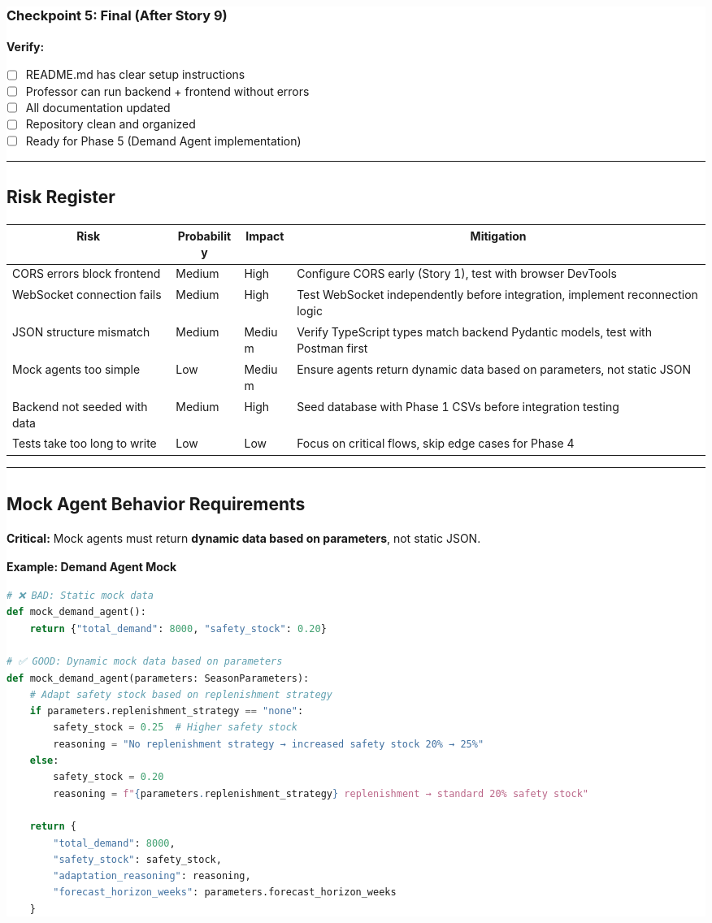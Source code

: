 ### Checkpoint 5: Final (After Story 9)
**Verify:**
- [ ] README.md has clear setup instructions
- [ ] Professor can run backend + frontend without errors
- [ ] All documentation updated
- [ ] Repository clean and organized
- [ ] Ready for Phase 5 (Demand Agent implementation)

---

## Risk Register

| Risk | Probability | Impact | Mitigation |
|------|-------------|--------|------------|
| CORS errors block frontend | Medium | High | Configure CORS early (Story 1), test with browser DevTools |
| WebSocket connection fails | Medium | High | Test WebSocket independently before integration, implement reconnection logic |
| JSON structure mismatch | Medium | Medium | Verify TypeScript types match backend Pydantic models, test with Postman first |
| Mock agents too simple | Low | Medium | Ensure agents return dynamic data based on parameters, not static JSON |
| Backend not seeded with data | Medium | High | Seed database with Phase 1 CSVs before integration testing |
| Tests take too long to write | Low | Low | Focus on critical flows, skip edge cases for Phase 4 |

---

## Mock Agent Behavior Requirements

**Critical:** Mock agents must return **dynamic data based on parameters**, not static JSON.

**Example: Demand Agent Mock**
```python
# ❌ BAD: Static mock data
def mock_demand_agent():
    return {"total_demand": 8000, "safety_stock": 0.20}

# ✅ GOOD: Dynamic mock data based on parameters
def mock_demand_agent(parameters: SeasonParameters):
    # Adapt safety stock based on replenishment strategy
    if parameters.replenishment_strategy == "none":
        safety_stock = 0.25  # Higher safety stock
        reasoning = "No replenishment strategy → increased safety stock 20% → 25%"
    else:
        safety_stock = 0.20
        reasoning = f"{parameters.replenishment_strategy} replenishment → standard 20% safety stock"

    return {
        "total_demand": 8000,
        "safety_stock": safety_stock,
        "adaptation_reasoning": reasoning,
        "forecast_horizon_weeks": parameters.forecast_horizon_weeks
    }
```
